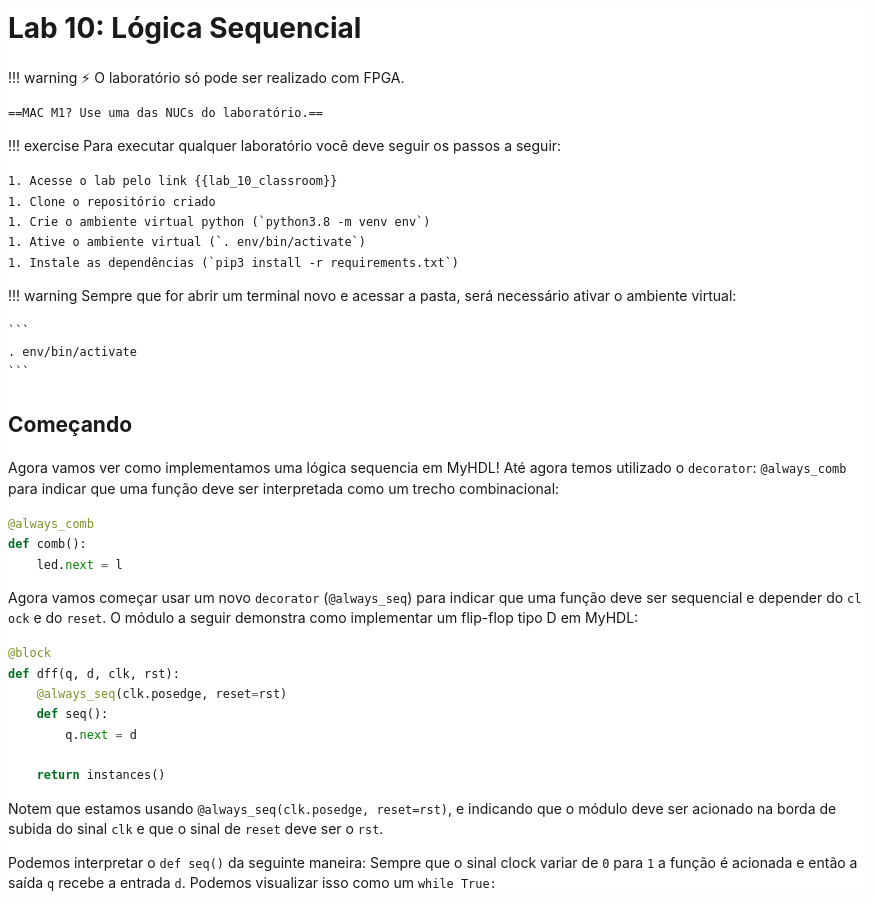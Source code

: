 # Lab 10: Lógica Sequencial

!!! warning
    :zap: O laboratório só pode ser realizado com FPGA. 
    
    ==MAC M1? Use uma das NUCs do laboratório.==

!!! exercise
    Para executar qualquer laboratório você deve seguir os passos a seguir:

    1. Acesse o lab pelo link {{lab_10_classroom}} 
    1. Clone o repositório criado 
    1. Crie o ambiente virtual python (`python3.8 -m venv env`)
    1. Ative o ambiente virtual (`. env/bin/activate`)
    1. Instale as dependências (`pip3 install -r requirements.txt`)
    
!!! warning 
    Sempre que for abrir um terminal novo e acessar a pasta, será necessário ativar o ambiente virtual:
   
    ```
    . env/bin/activate
    ```

## Começando

Agora vamos ver como implementamos uma lógica sequencia em MyHDL! Até agora temos utilizado o `decorator`: `@always_comb` para indicar que uma função deve ser interpretada como um trecho combinacional:

```py
@always_comb
def comb():
    led.next = l
```

Agora vamos começar usar um novo `decorator` (`@always_seq`) para indicar que uma função deve ser sequencial e depender do `clock` e do `reset`. O módulo a seguir demonstra como implementar um flip-flop tipo D em MyHDL:

```py
@block
def dff(q, d, clk, rst):
    @always_seq(clk.posedge, reset=rst)
    def seq():
        q.next = d

    return instances()
```

Notem que estamos usando `@always_seq(clk.posedge, reset=rst)`, e indicando que o módulo deve ser acionado na borda de subida do sinal `clk` e que o sinal de `reset` deve ser o `rst`.

Podemos interpretar o `def seq()` da seguinte maneira: Sempre que o sinal clock variar de `0` para `1` a função é acionada e então a saída `q` recebe a entrada `d`. Podemos visualizar isso como um `while True:` 
